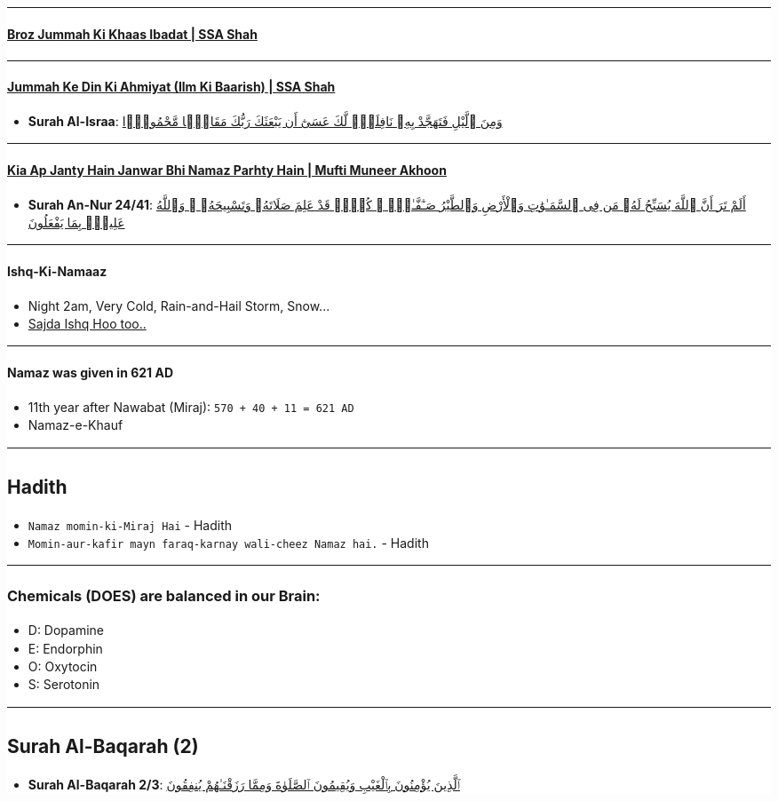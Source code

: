 ***

#### [Broz Jummah Ki Khaas Ibadat | SSA Shah](https://www.youtube.com/watch?v=Wh3ZGSAgOkE)

***

#### [Jummah Ke Din Ki Ahmiyat (Ilm Ki Baarish) | SSA Shah](https://www.youtube.com/watch?v=iHTNHcZc-CI)
* __Surah Al-Israa__: [وَمِنَ ٱلَّيْلِ فَتَهَجَّدْ بِهِۦ نَافِلَةًۭ لَّكَ عَسَىٰٓ أَن يَبْعَثَكَ رَبُّكَ مَقَامًۭا مَّحْمُودًۭا](https://quranwbw.com/17/79)

***

#### [Kia Ap Janty Hain Janwar Bhi Namaz Parhty Hain | Mufti Muneer Akhoon](https://www.youtube.com/watch?v=J0Z8cQ6kQUQ)
* __Surah An-Nur 24/41__: [أَلَمْ تَرَ أَنَّ ٱللَّهَ يُسَبِّحُ لَهُۥ مَن فِى ٱلسَّمَـٰوَٰتِ وَٱلْأَرْضِ وَٱلطَّيْرُ صَـٰٓفَّـٰتٍۢ ۖ كُلٌّۭ قَدْ عَلِمَ صَلَاتَهُۥ وَتَسْبِيحَهُۥ ۗ وَٱللَّهُ عَلِيمٌۢ بِمَا يَفْعَلُونَ](https://quranwbw.com/24/41)

***

#### Ishq-Ki-Namaaz
* Night 2am, Very Cold, Rain-and-Hail Storm, Snow...
* [Sajda Ishq Hoo too..](https://www.instagram.com/kalam_e_iqbal/reel/C0lTuFet_jI/)

***

#### Namaz was given in 621 AD
* 11th year after Nawabat (Miraj): `570 + 40 + 11 = 621 AD`
* Namaz-e-Khauf
 
***

## Hadith
* `Namaz momin-ki-Miraj Hai` - Hadith
* `Momin-aur-kafir mayn faraq-karnay wali-cheez Namaz hai.` - Hadith

***

### Chemicals (DOES) are balanced in our Brain:
* D: Dopamine 
* E: Endorphin 
* O: Oxytocin
* S: Serotonin

***

## Surah Al-Baqarah (2)

* __Surah Al-Baqarah 2/3__: [ٱلَّذِينَ يُؤْمِنُونَ بِٱلْغَيْبِ وَيُقِيمُونَ ٱلصَّلَوٰةَ وَمِمَّا رَزَقْنَـٰهُمْ يُنفِقُونَ](https://quranwbw.com/2/3)
